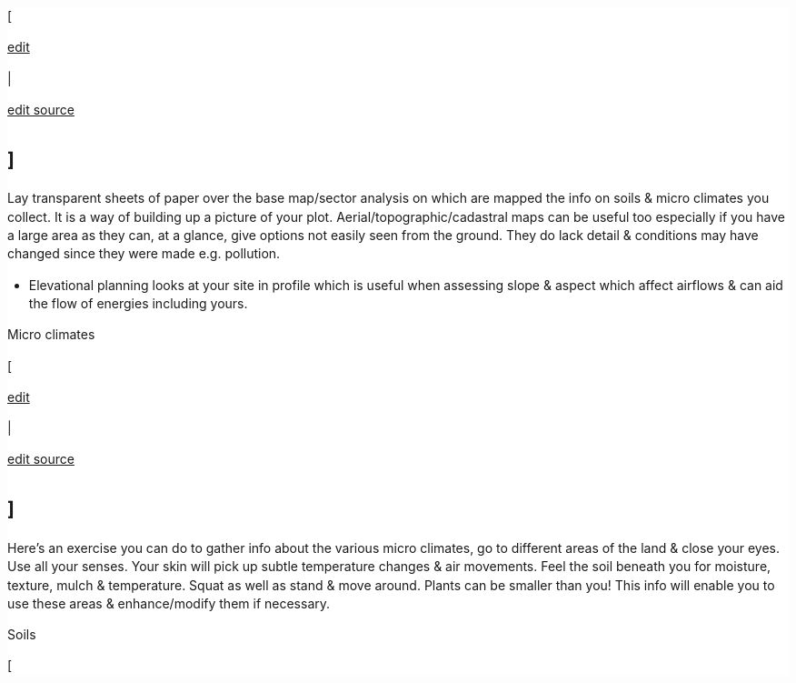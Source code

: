 

 [
 
[edit](/w/index.php?title=Permaculture_Design/Designer%27s_checklist&veaction=edit&section=T-5 "Edit section: Data Overlay") 

 |
 
[edit source](/w/index.php?title=Permaculture_Design/Designer%27s_checklist&action=edit&section=T-5 "Edit section: Data Overlay") 

 ]
---------------------------------------------------------------------------------------------------------------------------------------------------------------------------------------------------------------------------------------------------------------------------------------------------



 Lay transparent sheets of paper over the base map/sector analysis on which are mapped the info on soils & micro climates you collect. It is a way of building up a picture of your plot. Aerial/topographic/cadastral maps can be useful too especially if you have a large area as they can, at a glance, give options not easily seen from the ground. They do lack detail & conditions may have changed since they were made e.g. pollution.
 


* Elevational planning looks at your site in profile which is useful when assessing slope & aspect which affect airflows & can aid the flow of energies including yours.




 Micro climates
 


 [
 
[edit](/w/index.php?title=Permaculture_Design/Designer%27s_checklist&veaction=edit&section=T-6 "Edit section: Micro climates") 

 |
 
[edit source](/w/index.php?title=Permaculture_Design/Designer%27s_checklist&action=edit&section=T-6 "Edit section: Micro climates") 

 ]
---------------------------------------------------------------------------------------------------------------------------------------------------------------------------------------------------------------------------------------------------------------------------------------------------------



 Here’s an exercise you can do to gather info about the various micro climates, go to different areas of the land & close your eyes. Use all your senses. Your skin will pick up subtle temperature changes & air movements. Feel the soil beneath you for moisture, texture, mulch & temperature. Squat as well as stand & move around. Plants can be smaller than you! This info will enable you to use these areas & enhance/modify them if necessary.
 




 Soils
 


 [
 